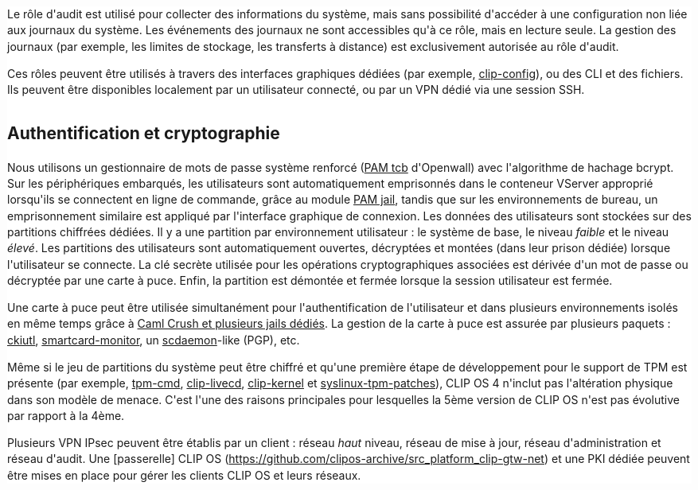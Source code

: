 Le rôle d'audit est utilisé pour collecter des informations du système, mais sans possibilité d'accéder à une configuration non liée aux journaux du système.
Les événements des journaux ne sont accessibles qu'à ce rôle, mais en lecture seule.
La gestion des journaux (par exemple, les limites de stockage, les transferts à distance) est exclusivement autorisée au rôle d'audit.

Ces rôles peuvent être utilisés à travers des interfaces graphiques dédiées (par exemple, [clip-config](https://github.com/clipos-archive/src_platform_clip-config)), ou des CLI et des fichiers.
Ils peuvent être disponibles localement par un utilisateur connecté, ou par un VPN dédié via une session SSH.

## Authentification et cryptographie

Nous utilisons un gestionnaire de mots de passe système renforcé ([PAM tcb](https://github.com/clipos-archive/clipos4_portage-overlay/blob/master/sys-apps/tcb) d'Openwall) avec l'algorithme de hachage bcrypt.
Sur les périphériques embarqués, les utilisateurs sont automatiquement emprisonnés dans le conteneur VServer approprié lorsqu'ils se connectent en ligne de commande, grâce au module [PAM jail](https://github.com/clipos-archive/src_platform_pam_jail), tandis que sur les environnements de bureau, un emprisonnement similaire est appliqué par l'interface graphique de connexion.
Les données des utilisateurs sont stockées sur des partitions chiffrées dédiées.
Il y a une partition par environnement utilisateur : le système de base, le niveau *faible* et le niveau *élevé*.
Les partitions des utilisateurs sont automatiquement ouvertes, décryptées et montées (dans leur prison dédiée) lorsque l'utilisateur se connecte.
La clé secrète utilisée pour les opérations cryptographiques associées est dérivée d'un mot de passe ou décryptée par une carte à puce.
Enfin, la partition est démontée et fermée lorsque la session utilisateur est fermée.

Une carte à puce peut être utilisée simultanément pour l'authentification de l'utilisateur et dans plusieurs environnements isolés en même temps grâce à [Caml Crush et plusieurs jails dédiés](https://github.com/clipos-archive/clipos4_portage-overlay-clip/blob/master/app-crypt/pkcs11-proxy/pkcs11-proxy-1.0.7-r3.ebuild#L86).
La gestion de la carte à puce est assurée par plusieurs paquets : [ckiutl](https://github.com/clipos-archive/src_platform_ckiutl), [smartcard-monitor](https://github.com/clipos-archive/src_platform_smartcard-monitor), un [scdaemon](https://github.com/clipos-archive/src_platform_scdaemon)-like (PGP), etc.

Même si le jeu de partitions du système peut être chiffré et qu'une première étape de développement pour le support de TPM est présente (par exemple, [tpm-cmd](https://github.com/clipos-archive/src_platform_tpm-cmd), [clip-livecd](https://github.com/clipos-archive/src_platform_clip-livecd/blob/master/sbin-scripts/full_install.sh#L119), [clip-kernel](https://github.com/clipos-archive/clipos4_portage-overlay-clip/blob/master/sys-kernel/clip-kernel/files/initrd-clip#L473) et [syslinux-tpm-patches](https://github.com/clipos-archive/src_platform_syslinux-tpm-patches)), CLIP OS 4 n'inclut pas l'altération physique dans son modèle de menace.
C'est l'une des raisons principales pour lesquelles la 5ème version de CLIP OS n'est pas évolutive par rapport à la 4ème.

Plusieurs VPN IPsec peuvent être établis par un client : réseau *haut* niveau, réseau de mise à jour, réseau d'administration et réseau d'audit.
Une [passerelle] CLIP OS (https://github.com/clipos-archive/src_platform_clip-gtw-net) et une PKI dédiée peuvent être mises en place pour gérer les clients CLIP OS et leurs réseaux.
